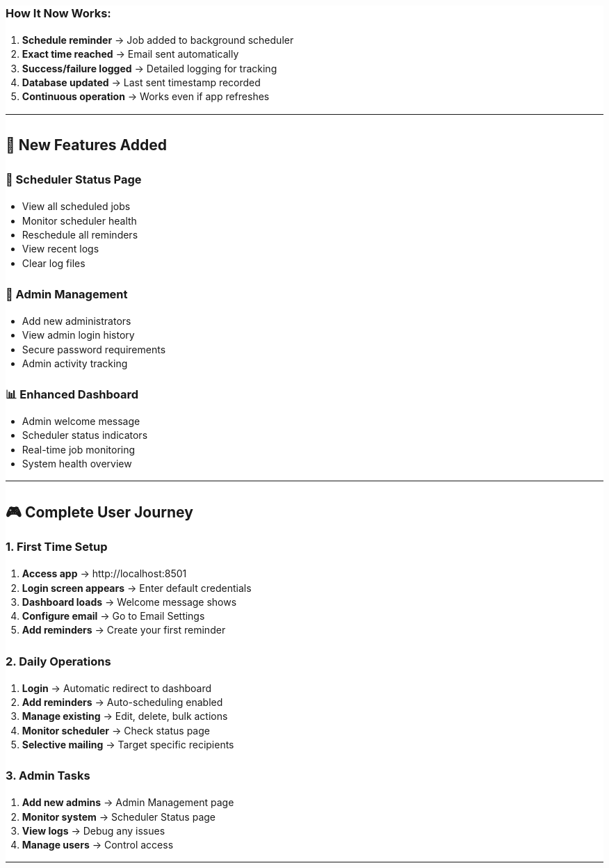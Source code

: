 ### **How It Now Works:**
1. **Schedule reminder** → Job added to background scheduler
2. **Exact time reached** → Email sent automatically
3. **Success/failure logged** → Detailed logging for tracking
4. **Database updated** → Last sent timestamp recorded
5. **Continuous operation** → Works even if app refreshes

---

## 🎯 **New Features Added**

### **🔧 Scheduler Status Page**
- View all scheduled jobs
- Monitor scheduler health
- Reschedule all reminders
- View recent logs
- Clear log files

### **👥 Admin Management**
- Add new administrators
- View admin login history
- Secure password requirements
- Admin activity tracking

### **📊 Enhanced Dashboard**
- Admin welcome message
- Scheduler status indicators
- Real-time job monitoring
- System health overview

---

## 🎮 **Complete User Journey**

### **1. First Time Setup**
1. **Access app** → http://localhost:8501
2. **Login screen appears** → Enter default credentials
3. **Dashboard loads** → Welcome message shows
4. **Configure email** → Go to Email Settings
5. **Add reminders** → Create your first reminder

### **2. Daily Operations**
1. **Login** → Automatic redirect to dashboard
2. **Add reminders** → Auto-scheduling enabled
3. **Manage existing** → Edit, delete, bulk actions
4. **Monitor scheduler** → Check status page
5. **Selective mailing** → Target specific recipients

### **3. Admin Tasks**
1. **Add new admins** → Admin Management page
2. **Monitor system** → Scheduler Status page
3. **View logs** → Debug any issues
4. **Manage users** → Control access

---